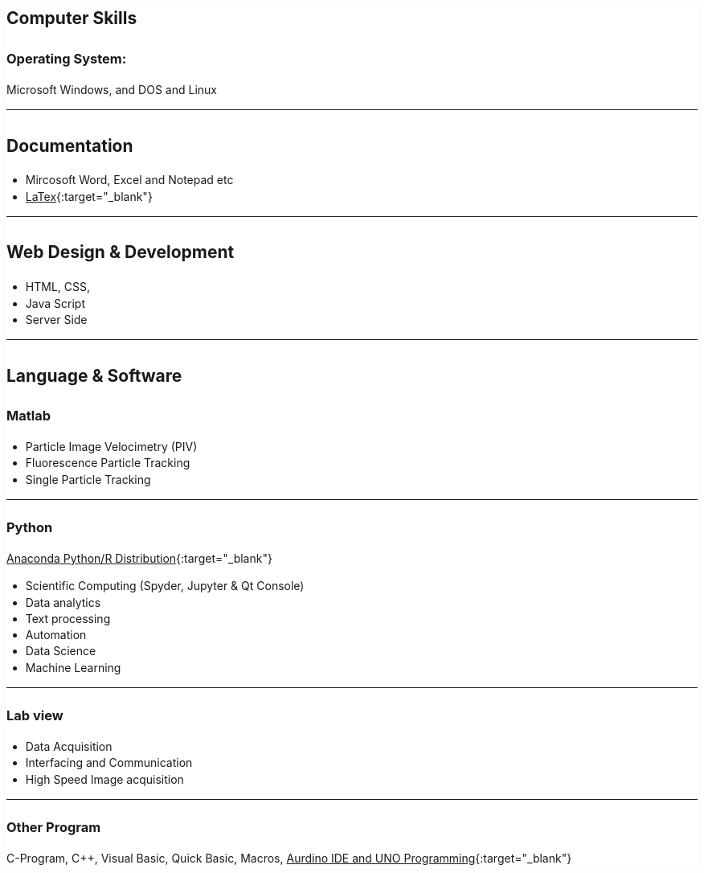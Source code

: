 
## Computer Skills
### Operating System:
Microsoft Windows, and DOS and Linux

------------------------------------

## Documentation 
* Mircosoft Word, Excel and Notepad etc
* [LaTex](https://www.latex-project.org/){:target="_blank"}  
 
-----------------------------------

## Web Design & Development 
* HTML, CSS, 
* Java Script
* Server Side

----------------------------------
 
## Language & Software
### Matlab
* Particle Image Velocimetry (PIV)
* Fluorescence Particle Tracking
* Single Particle Tracking 

----------------------------------

### Python
[Anaconda Python/R Distribution](https://www.anaconda.com/distribution/){:target="_blank"}
* Scientific Computing (Spyder, Jupyter & Qt Console)
* Data analytics
* Text processing
* Automation
* Data Science
* Machine Learning

----------------------------------
### Lab view
* Data Acquisition
* Interfacing and Communication
* High Speed Image acquisition

----------------------------------
### Other Program 
C-Program, C++, Visual Basic, Quick Basic, Macros, [Aurdino IDE and UNO Programming](https://www.arduino.cc/en/Guide/ArduinoUno){:target="_blank"}
